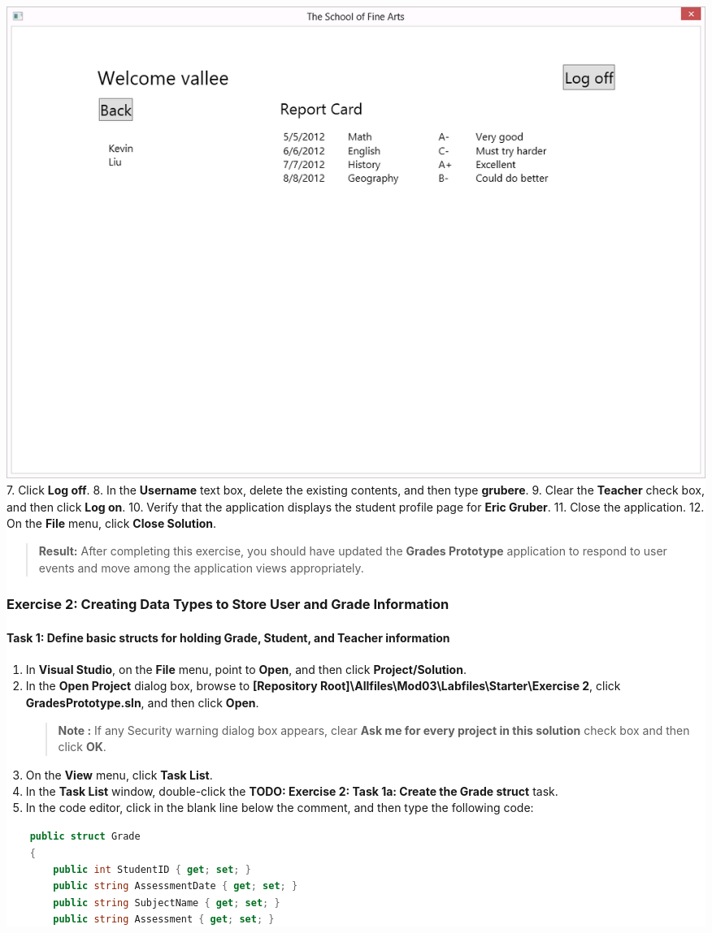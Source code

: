 ![alt text](./Images/20483C_03_StudentProfileKevinLiu.png "The Student Profile page")
7.	Click **Log off**.
8.	In the **Username** text box, delete the existing contents, and then type **grubere**.
9.	Clear the **Teacher** check box, and then click **Log on**.
10.	Verify that the application displays the student profile page for **Eric Gruber**.
11.	Close the application.
12.	On the **File** menu, click **Close Solution**.


>**Result:** After completing this exercise, you should have updated the **Grades Prototype** application to respond to user events and move among the application views appropriately.


### Exercise 2: Creating Data Types to Store User and Grade Information

#### Task 1: Define basic structs for holding Grade, Student, and Teacher information

1.  In **Visual Studio**, on the **File** menu, point to **Open**, and then click **Project/Solution**.
2. In the **Open Project** dialog box, browse to **[Repository Root]\Allfiles\Mod03\Labfiles\Starter\Exercise 2**, click **GradesPrototype.sln**, and then click **Open**.
   >**Note :** If any Security warning dialog box appears, clear **Ask me for every project in this solution** check box and then click **OK**.
3.	On the **View** menu, click **Task List**.
4.	In the **Task List** window, double-click the **TODO: Exercise 2: Task 1a: Create the Grade struct** task.
5.	In the code editor, click in the blank line below the comment, and then type the following code:
```cs
    public struct Grade
    {
        public int StudentID { get; set; }
        public string AssessmentDate { get; set; }
        public string SubjectName { get; set; }
        public string Assessment { get; set; }
```